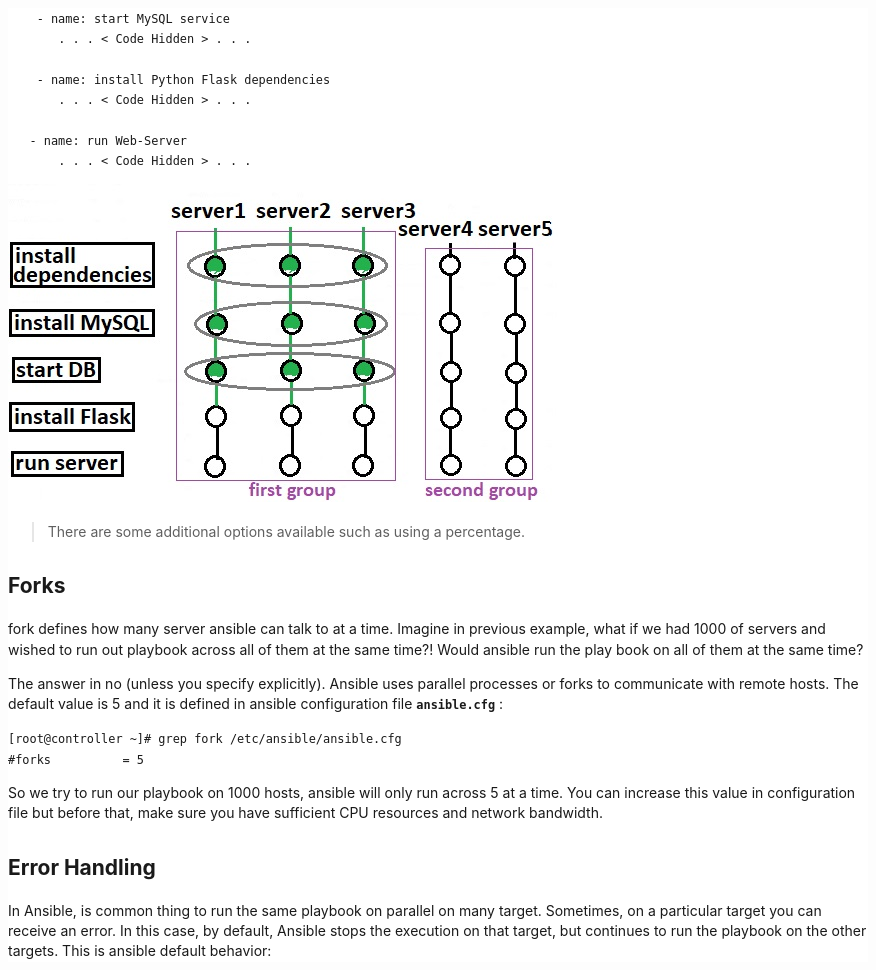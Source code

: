 ```text
    - name: start MySQL service
       . . . < Code Hidden > . . .
  
    - name: install Python Flask dependencies
       . . . < Code Hidden > . . .
   
   - name: run Web-Server
       . . . < Code Hidden > . . .
```

![](.gitbook/assets/adv-strategybatch.jpg)

> There are some additional options available such as using a percentage.

## Forks

fork defines how many server ansible can talk to at a time. Imagine in previous example, what if we had 1000 of servers and wished to run out playbook across all of them at the same time?! Would ansible run the play book on all of them at the same time?  

The answer in no \(unless you specify explicitly\). Ansible uses parallel processes or forks to communicate with remote hosts. The default value is 5 and it is defined in ansible configuration file **`ansible.cfg`** :

```text
[root@controller ~]# grep fork /etc/ansible/ansible.cfg
#forks          = 5
```

So we try to run our playbook on 1000 hosts, ansible  will only  run across 5 at a time. You can increase this value in configuration file but before that, make sure you have sufficient CPU resources and network bandwidth.

## Error Handling

In Ansible, is common thing to run the same playbook on parallel on many target. Sometimes, on a particular target you can receive an error. In this case, by default, Ansible stops the execution on that target, but continues to run the playbook on the other targets. This is ansible default behavior:

